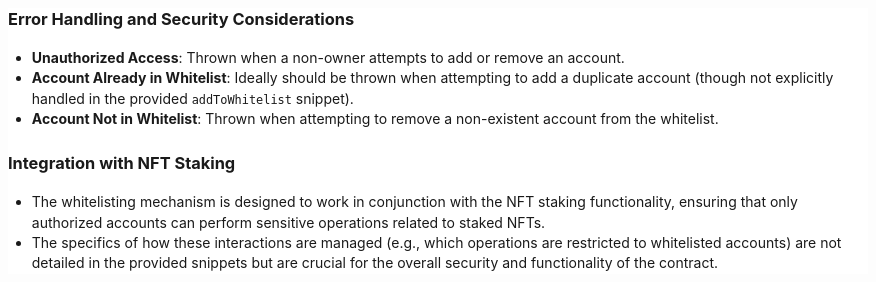 ### **Error Handling and Security Considerations**

* **Unauthorized Access**: Thrown when a non-owner attempts to add or remove an account.
* **Account Already in Whitelist**: Ideally should be thrown when attempting to add a duplicate account (though not explicitly handled in the provided `addToWhitelist` snippet).
* **Account Not in Whitelist**: Thrown when attempting to remove a non-existent account from the whitelist.

### **Integration with NFT Staking**

* The whitelisting mechanism is designed to work in conjunction with the NFT staking functionality, ensuring that only authorized accounts can perform sensitive operations related to staked NFTs.
* The specifics of how these interactions are managed (e.g., which operations are restricted to whitelisted accounts) are not detailed in the provided snippets but are crucial for the overall security and functionality of the contract.
